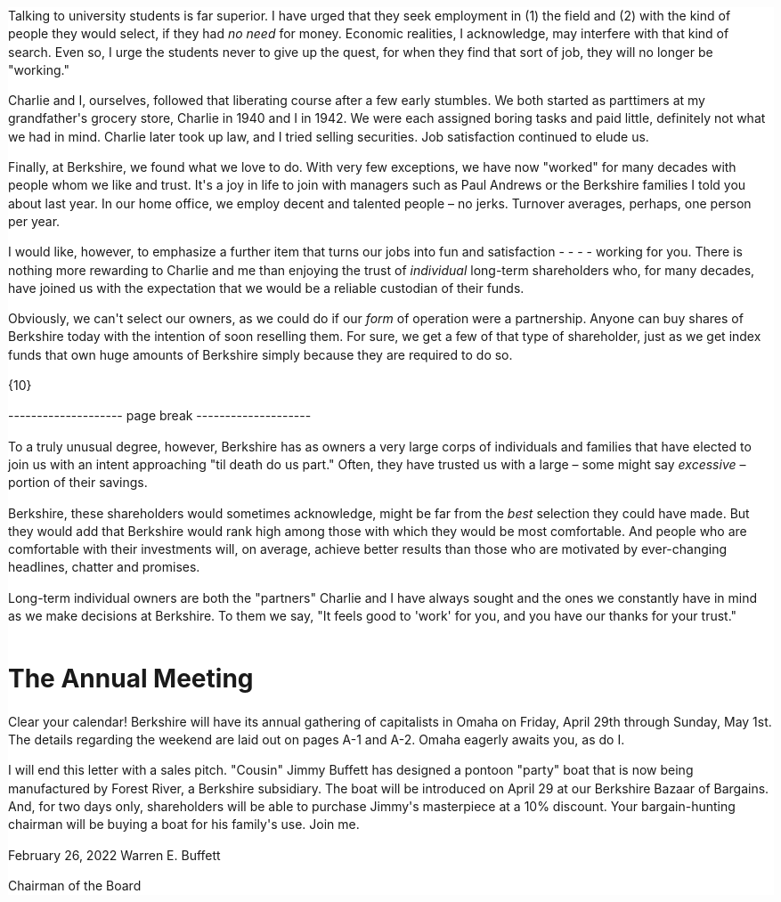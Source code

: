 Talking to university students is far superior. I have urged that they seek employment in (1) the field and (2) with the kind of people they would select, if they had *no need* for money. Economic realities, I acknowledge, may interfere with that kind of search. Even so, I urge the students never to give up the quest, for when they find that sort of job, they will no longer be "working."

Charlie and I, ourselves, followed that liberating course after a few early stumbles. We both started as parttimers at my grandfather's grocery store, Charlie in 1940 and I in 1942. We were each assigned boring tasks and paid little, definitely not what we had in mind. Charlie later took up law, and I tried selling securities. Job satisfaction continued to elude us.

Finally, at Berkshire, we found what we love to do. With very few exceptions, we have now "worked" for many decades with people whom we like and trust. It's a joy in life to join with managers such as Paul Andrews or the Berkshire families I told you about last year. In our home office, we employ decent and talented people – no jerks. Turnover averages, perhaps, one person per year.

I would like, however, to emphasize a further item that turns our jobs into fun and satisfaction - - - - working for you. There is nothing more rewarding to Charlie and me than enjoying the trust of *individual* long-term shareholders who, for many decades, have joined us with the expectation that we would be a reliable custodian of their funds.

Obviously, we can't select our owners, as we could do if our *form* of operation were a partnership. Anyone can buy shares of Berkshire today with the intention of soon reselling them. For sure, we get a few of that type of shareholder, just as we get index funds that own huge amounts of Berkshire simply because they are required to do so.

{10}

-------------------- page break --------------------

To a truly unusual degree, however, Berkshire has as owners a very large corps of individuals and families that have elected to join us with an intent approaching "til death do us part." Often, they have trusted us with a large – some might say *excessive* – portion of their savings.

Berkshire, these shareholders would sometimes acknowledge, might be far from the *best* selection they could have made. But they would add that Berkshire would rank high among those with which they would be most comfortable. And people who are comfortable with their investments will, on average, achieve better results than those who are motivated by ever-changing headlines, chatter and promises.

Long-term individual owners are both the "partners" Charlie and I have always sought and the ones we constantly have in mind as we make decisions at Berkshire. To them we say, "It feels good to 'work' for you, and you have our thanks for your trust."

# **The Annual Meeting**

Clear your calendar! Berkshire will have its annual gathering of capitalists in Omaha on Friday, April 29th through Sunday, May 1st. The details regarding the weekend are laid out on pages A-1 and A-2. Omaha eagerly awaits you, as do I.

I will end this letter with a sales pitch. "Cousin" Jimmy Buffett has designed a pontoon "party" boat that is now being manufactured by Forest River, a Berkshire subsidiary. The boat will be introduced on April 29 at our Berkshire Bazaar of Bargains. And, for two days only, shareholders will be able to purchase Jimmy's masterpiece at a 10% discount. Your bargain-hunting chairman will be buying a boat for his family's use. Join me.

February 26, 2022 Warren E. Buffett

Chairman of the Board